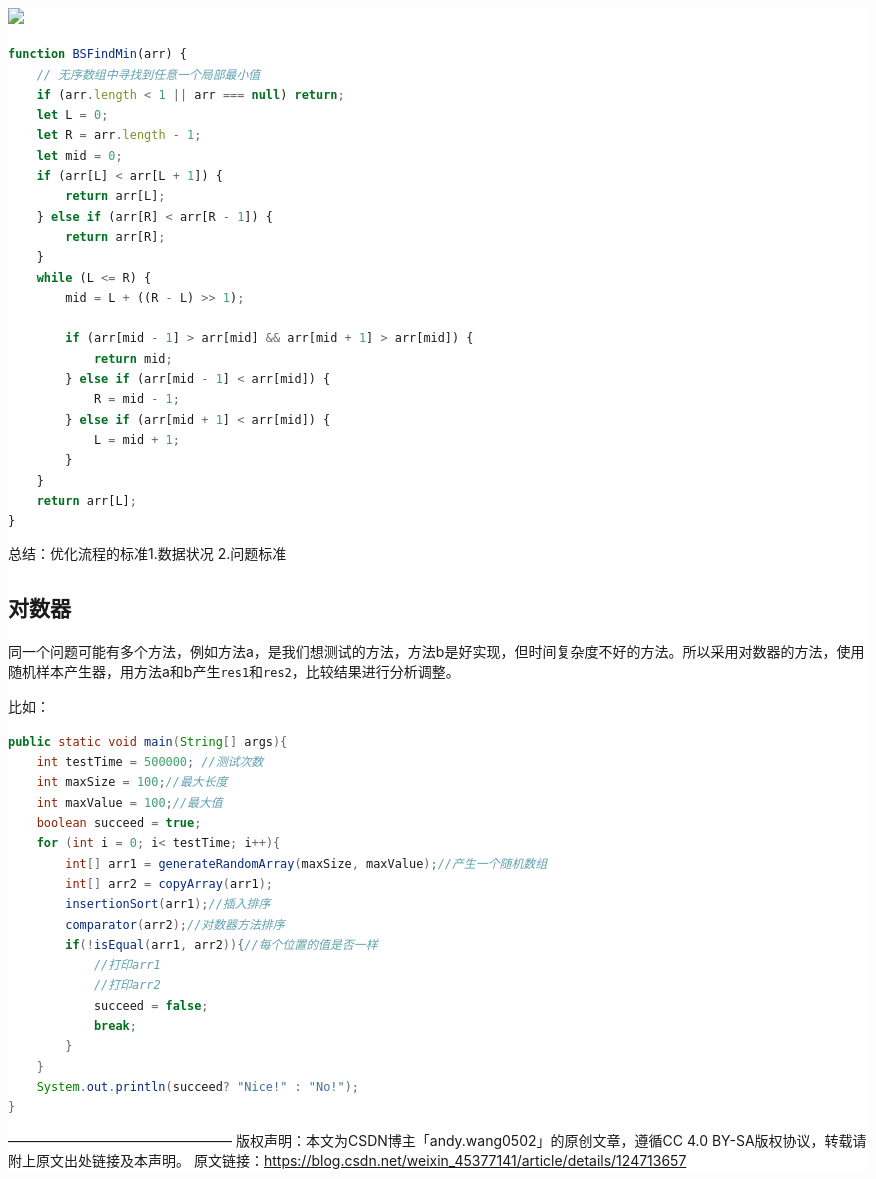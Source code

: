 ![](D:\Fuser\Course\算法\笔记\image\day1-4.jpg)

```js
function BSFindMin(arr) {
    // 无序数组中寻找到任意一个局部最小值
    if (arr.length < 1 || arr === null) return;
    let L = 0;
    let R = arr.length - 1;
    let mid = 0;
    if (arr[L] < arr[L + 1]) {
        return arr[L];
    } else if (arr[R] < arr[R - 1]) {
        return arr[R];
    }
    while (L <= R) {
        mid = L + ((R - L) >> 1);

        if (arr[mid - 1] > arr[mid] && arr[mid + 1] > arr[mid]) {
            return mid;
        } else if (arr[mid - 1] < arr[mid]) {
            R = mid - 1;
        } else if (arr[mid + 1] < arr[mid]) {
            L = mid + 1;
        }
    }
    return arr[L];
}
```



 总结：优化流程的标准1.数据状况 2.问题标准

## 对数器
 同一个问题可能有多个方法，例如方法a，是我们想测试的方法，方法b是好实现，但时间复杂度不好的方法。所以采用对数器的方法，使用随机样本产生器，用方法a和b产生`res1`和`res2`，比较结果进行分析调整。

比如：

```java
public static void main(String[] args){
    int testTime = 500000; //测试次数
    int maxSize = 100;//最大长度
    int maxValue = 100;//最大值
    boolean succeed = true;
    for (int i = 0; i< testTime; i++){
        int[] arr1 = generateRandomArray(maxSize, maxValue);//产生一个随机数组
        int[] arr2 = copyArray(arr1);
        insertionSort(arr1);//插入排序
        comparator(arr2);//对数器方法排序
        if(!isEqual(arr1, arr2)){//每个位置的值是否一样
            //打印arr1
            //打印arr2
            succeed = false;
            break;
        }
    }
    System.out.println(succeed? "Nice!" : "No!");
}
```

————————————————
版权声明：本文为CSDN博主「andy.wang0502」的原创文章，遵循CC 4.0 BY-SA版权协议，转载请附上原文出处链接及本声明。
原文链接：https://blog.csdn.net/weixin_45377141/article/details/124713657